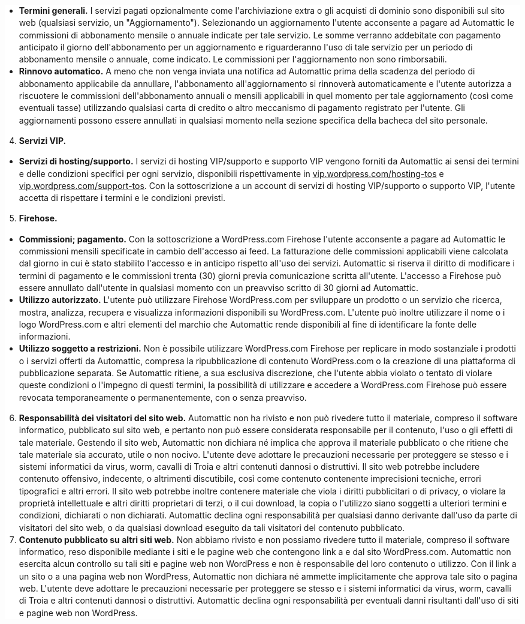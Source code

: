    *   **Termini generali.**
I servizi pagati opzionalmente come l'archiviazione extra o gli acquisti di dominio sono disponibili sul sito web (qualsiasi servizio, un "Aggiornamento"). Selezionando un aggiornamento l'utente acconsente a pagare ad Automattic le commissioni di abbonamento mensile o annuale indicate per tale servizio. Le somme verranno addebitate con pagamento anticipato il giorno dell'abbonamento per un aggiornamento e riguarderanno l'uso di tale servizio per un periodo di abbonamento mensile o annuale, come indicato. Le commissioni per l'aggiornamento non sono rimborsabili.
   *  **Rinnovo automatico.**
A meno che non venga inviata una notifica ad Automattic prima della scadenza del periodo di abbonamento applicabile da annullare, l'abbonamento all'aggiornamento si rinnoverà automaticamente e l'utente autorizza a riscuotere le commissioni dell'abbonamento annuali o mensili applicabili in quel momento per tale aggiornamento (così come eventuali tasse) utilizzando qualsiasi carta di credito o altro meccanismo di pagamento registrato per l'utente. Gli aggiornamenti possono essere annullati in qualsiasi momento nella sezione specifica della bacheca del sito personale.

4.  **Servizi VIP.**

   *   **Servizi di hosting/supporto.** I servizi di hosting VIP/supporto e supporto VIP vengono forniti da Automattic ai sensi dei termini e delle condizioni specifici per ogni servizio, disponibili rispettivamente in [vip.wordpress.com/hosting-tos](http://vip.wordpress.com/hosting-tos/) e [vip.wordpress.com/support-tos](http://vip.wordpress.com/support-tos/). Con la sottoscrizione a un account di servizi di hosting VIP/supporto o supporto VIP, l'utente accetta di rispettare i termini e le condizioni previsti.

5.  **Firehose.**

   *   **Commissioni; pagamento.** Con la sottoscrizione a WordPress.com Firehose l'utente acconsente a pagare ad Automattic le commissioni mensili specificate in cambio dell'accesso ai feed. La fatturazione delle commissioni applicabili viene calcolata dal giorno in cui è stato stabilito l'accesso e in anticipo rispetto all'uso dei servizi. Automattic si riserva il diritto di modificare i termini di pagamento e le commissioni trenta (30) giorni previa comunicazione scritta all'utente. L'accesso a Firehose può essere annullato dall'utente in qualsiasi momento con un preavviso scritto di 30 giorni ad Automattic.
   *   **Utilizzo autorizzato.** L'utente può utilizzare Firehose WordPress.com per sviluppare un prodotto o un servizio che ricerca, mostra, analizza, recupera e visualizza informazioni disponibili su WordPress.com. L'utente può inoltre utilizzare il nome o i logo WordPress.com e altri elementi del marchio che Automattic rende disponibili al fine di identificare la fonte delle informazioni.
   *   **Utilizzo soggetto a restrizioni.** Non è possibile utilizzare WordPress.com Firehose per replicare in modo sostanziale i prodotti o i servizi offerti da Automattic, compresa la ripubblicazione di contenuto WordPress.com o la creazione di una piattaforma di pubblicazione separata. Se Automattic ritiene, a sua esclusiva discrezione, che l'utente abbia violato o tentato di violare queste condizioni o l'impegno di questi termini, la possibilità di utilizzare e accedere a WordPress.com Firehose può essere revocata temporaneamente o permanentemente, con o senza preavviso.

6.  **Responsabilità dei visitatori del sito web.** Automattic non ha rivisto e non può rivedere tutto il materiale, compreso il software informatico, pubblicato sul sito web, e pertanto non può essere considerata responsabile per il contenuto, l'uso o gli effetti di tale materiale. Gestendo il sito web, Automattic non dichiara né implica che approva il materiale pubblicato o che ritiene che tale materiale sia accurato, utile o non nocivo. L'utente deve adottare le precauzioni necessarie per proteggere se stesso e i sistemi informatici da virus, worm, cavalli di Troia e altri contenuti dannosi o distruttivi. Il sito web potrebbe includere contenuto offensivo, indecente, o altrimenti discutibile, così come contenuto contenente imprecisioni tecniche, errori tipografici e altri errori. Il sito web potrebbe inoltre contenere materiale che viola i diritti pubblicitari o di privacy, o violare la proprietà intellettuale e altri diritti proprietari di terzi, o il cui download, la copia o l'utilizzo siano soggetti a ulteriori termini e condizioni, dichiarati o non dichiarati. Automattic declina ogni responsabilità per qualsiasi danno derivante dall'uso da parte di visitatori del sito web, o da qualsiasi download eseguito da tali visitatori del contenuto pubblicato.
7.  **Contenuto pubblicato su altri siti web.** Non abbiamo rivisto e non possiamo rivedere tutto il materiale, compreso il software informatico, reso disponibile mediante i siti e le pagine web che contengono link a e dal sito WordPress.com. Automattic non esercita alcun controllo su tali siti e pagine web non WordPress e non è responsabile del loro contenuto o utilizzo. Con il link a un sito o a una pagina web non WordPress, Automattic non dichiara né ammette implicitamente che approva tale sito o pagina web. L'utente deve adottare le precauzioni necessarie per proteggere se stesso e i sistemi informatici da virus, worm, cavalli di Troia e altri contenuti dannosi o distruttivi. Automattic declina ogni responsabilità per eventuali danni risultanti dall'uso di siti e pagine web non WordPress.